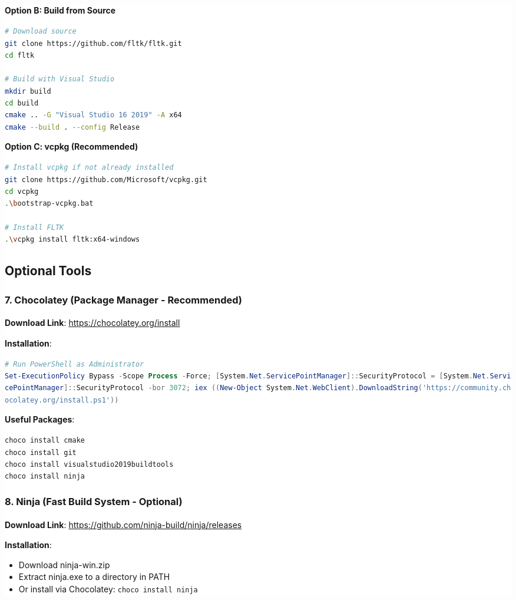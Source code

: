 **Option B: Build from Source**
```bash
# Download source
git clone https://github.com/fltk/fltk.git
cd fltk

# Build with Visual Studio
mkdir build
cd build
cmake .. -G "Visual Studio 16 2019" -A x64
cmake --build . --config Release
```

**Option C: vcpkg (Recommended)**
```bash
# Install vcpkg if not already installed
git clone https://github.com/Microsoft/vcpkg.git
cd vcpkg
.\bootstrap-vcpkg.bat

# Install FLTK
.\vcpkg install fltk:x64-windows
```

## Optional Tools

### 7. Chocolatey (Package Manager - Recommended)

**Download Link**: https://chocolatey.org/install

**Installation**:
```powershell
# Run PowerShell as Administrator
Set-ExecutionPolicy Bypass -Scope Process -Force; [System.Net.ServicePointManager]::SecurityProtocol = [System.Net.ServicePointManager]::SecurityProtocol -bor 3072; iex ((New-Object System.Net.WebClient).DownloadString('https://community.chocolatey.org/install.ps1'))
```

**Useful Packages**:
```bash
choco install cmake
choco install git
choco install visualstudio2019buildtools
choco install ninja
```

### 8. Ninja (Fast Build System - Optional)

**Download Link**: https://github.com/ninja-build/ninja/releases

**Installation**:
- Download ninja-win.zip
- Extract ninja.exe to a directory in PATH
- Or install via Chocolatey: `choco install ninja`

